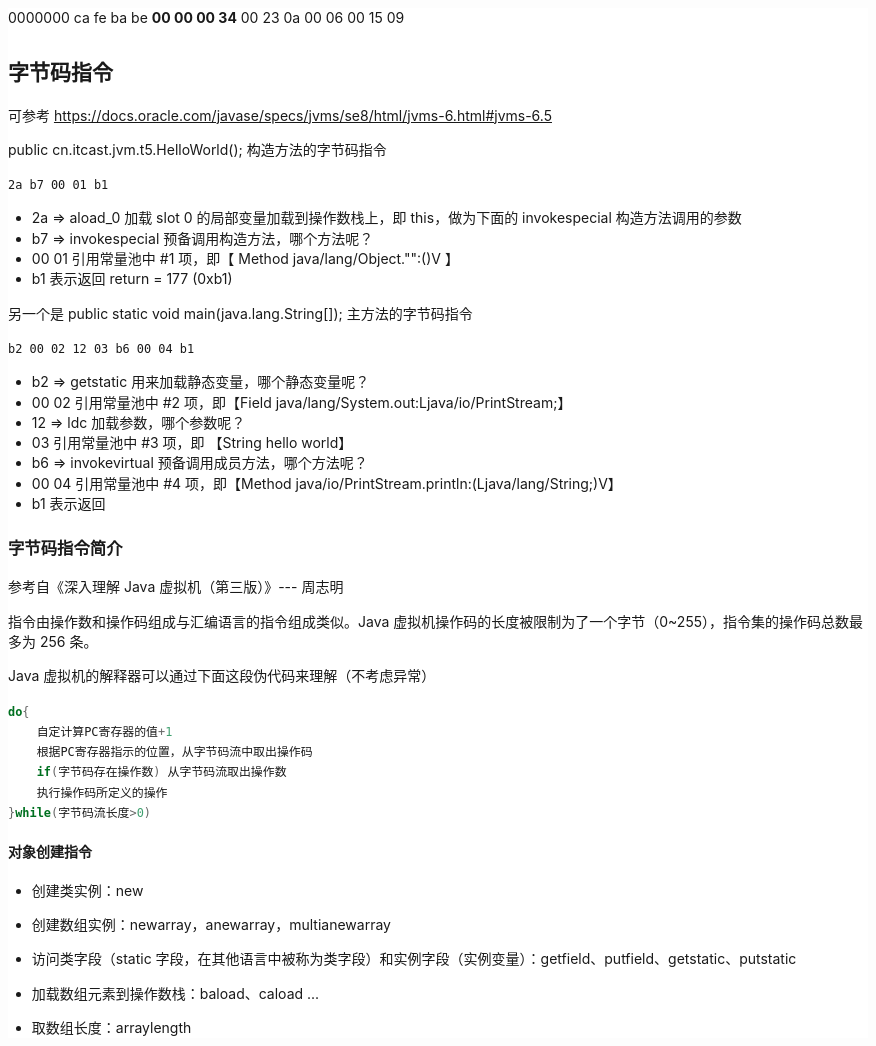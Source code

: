 0000000 ca fe ba be <b>00 00 00 34</b> 00 23 0a 00 06 00 15 09

## 字节码指令

可参考 https://docs.oracle.com/javase/specs/jvms/se8/html/jvms-6.html#jvms-6.5

public cn.itcast.jvm.t5.HelloWorld(); 构造方法的字节码指令

```shell
2a b7 00 01 b1
```

- 2a => aload_0 加载 slot 0 的局部变量加载到操作数栈上，即 this，做为下面的 invokespecial 构造方法调用的参数
- b7 => invokespecial 预备调用构造方法，哪个方法呢？
- 00 01 引用常量池中 #1 项，即【 Method java/lang/Object."":()V 】
- b1 表示返回 return = 177 (0xb1)

另一个是 public static void main(java.lang.String[]); 主方法的字节码指令

```shell
b2 00 02 12 03 b6 00 04 b1
```

- b2 => getstatic 用来加载静态变量，哪个静态变量呢？ 
- 00 02 引用常量池中 #2 项，即【Field java/lang/System.out:Ljava/io/PrintStream;】 
- 12 => ldc 加载参数，哪个参数呢？ 
- 03 引用常量池中 #3 项，即 【String hello world】 
- b6 => invokevirtual 预备调用成员方法，哪个方法呢？ 
- 00 04 引用常量池中 #4 项，即【Method java/io/PrintStream.println:(Ljava/lang/String;)V】 
- b1 表示返回

### 字节码指令简介

参考自《深入理解 Java 虚拟机（第三版）》--- 周志明

指令由操作数和操作码组成与汇编语言的指令组成类似。Java 虚拟机操作码的长度被限制为了一个字节（0~255），指令集的操作码总数最多为 256 条。

Java 虚拟机的解释器可以通过下面这段伪代码来理解（不考虑异常）

```c
do{
    自定计算PC寄存器的值+1
	根据PC寄存器指示的位置，从字节码流中取出操作码
	if(字节码存在操作数) 从字节码流取出操作数
    执行操作码所定义的操作
}while(字节码流长度>0)
```

#### 对象创建指令

- 创建类实例：new

- 创建数组实例：newarray，anewarray，multianewarray

- 访问类字段（static 字段，在其他语言中被称为类字段）和实例字段（实例变量）：getfield、putfield、getstatic、putstatic

- 加载数组元素到操作数栈：baload、caload ...

- 取数组长度：arraylength

